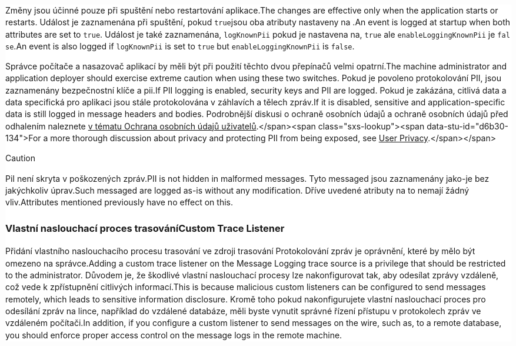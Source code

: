 <span data-ttu-id="d6b30-128">Změny jsou účinné pouze při spuštění nebo restartování aplikace.</span><span class="sxs-lookup"><span data-stu-id="d6b30-128">The changes are effective only when the application starts or restarts.</span></span> <span data-ttu-id="d6b30-129">Událost je zaznamenána při spuštění, pokud `true`jsou oba atributy nastaveny na .</span><span class="sxs-lookup"><span data-stu-id="d6b30-129">An event is logged at startup when both attributes are set to `true`.</span></span> <span data-ttu-id="d6b30-130">Událost je také zaznamenána, `logKnownPii` pokud je nastavena na, `true` ale `enableLoggingKnownPii` je `false`.</span><span class="sxs-lookup"><span data-stu-id="d6b30-130">An event is also logged if `logKnownPii` is set to `true` but `enableLoggingKnownPii` is `false`.</span></span>  
  
 <span data-ttu-id="d6b30-131">Správce počítače a nasazovač aplikací by měli být při použití těchto dvou přepínačů velmi opatrní.</span><span class="sxs-lookup"><span data-stu-id="d6b30-131">The machine administrator and application deployer should exercise extreme caution when using these two switches.</span></span> <span data-ttu-id="d6b30-132">Pokud je povoleno protokolování PII, jsou zaznamenány bezpečnostní klíče a pii.</span><span class="sxs-lookup"><span data-stu-id="d6b30-132">If PII logging is enabled, security keys and PII are logged.</span></span> <span data-ttu-id="d6b30-133">Pokud je zakázána, citlivá data a data specifická pro aplikaci jsou stále protokolována v záhlavích a tělech zpráv.</span><span class="sxs-lookup"><span data-stu-id="d6b30-133">If it is disabled, sensitive and application-specific data is still logged in message headers and bodies.</span></span> <span data-ttu-id="d6b30-134">Podrobnější diskusi o ochraně osobních údajů a ochraně osobních údajů před odhalením naleznete [v tématu Ochrana osobních údajů uživatelů](https://docs.microsoft.com/previous-versions/dotnet/articles/aa480490(v=msdn.10)).</span><span class="sxs-lookup"><span data-stu-id="d6b30-134">For a more thorough discussion about privacy and protecting PII from being exposed, see [User Privacy](https://docs.microsoft.com/previous-versions/dotnet/articles/aa480490(v=msdn.10)).</span></span>  
  
> [!CAUTION]
> <span data-ttu-id="d6b30-135">PiI není skryta v poškozených zpráv.</span><span class="sxs-lookup"><span data-stu-id="d6b30-135">PII is not hidden in malformed messages.</span></span> <span data-ttu-id="d6b30-136">Tyto messaged jsou zaznamenány jako-je bez jakýchkoliv úprav.</span><span class="sxs-lookup"><span data-stu-id="d6b30-136">Such messaged are logged as-is without any modification.</span></span> <span data-ttu-id="d6b30-137">Dříve uvedené atributy na to nemají žádný vliv.</span><span class="sxs-lookup"><span data-stu-id="d6b30-137">Attributes mentioned previously have no effect on this.</span></span>  
  
### <a name="custom-trace-listener"></a><span data-ttu-id="d6b30-138">Vlastní naslouchací proces trasování</span><span class="sxs-lookup"><span data-stu-id="d6b30-138">Custom Trace Listener</span></span>  
 <span data-ttu-id="d6b30-139">Přidání vlastního naslouchacího procesu trasování ve zdroji trasování Protokolování zpráv je oprávnění, které by mělo být omezeno na správce.</span><span class="sxs-lookup"><span data-stu-id="d6b30-139">Adding a custom trace listener on the Message Logging trace source is a privilege that should be restricted to the administrator.</span></span> <span data-ttu-id="d6b30-140">Důvodem je, že škodlivé vlastní naslouchací procesy lze nakonfigurovat tak, aby odesílat zprávy vzdáleně, což vede k zpřístupnění citlivých informací.</span><span class="sxs-lookup"><span data-stu-id="d6b30-140">This is because malicious custom listeners can be configured to send messages remotely, which leads to sensitive information disclosure.</span></span> <span data-ttu-id="d6b30-141">Kromě toho pokud nakonfigurujete vlastní naslouchací proces pro odesílání zpráv na lince, například do vzdálené databáze, měli byste vynutit správné řízení přístupu v protokolech zpráv ve vzdáleném počítači.</span><span class="sxs-lookup"><span data-stu-id="d6b30-141">In addition, if you configure a custom listener to send messages on the wire, such as, to a remote database, you should enforce proper access control on the message logs in the remote machine.</span></span>  
  